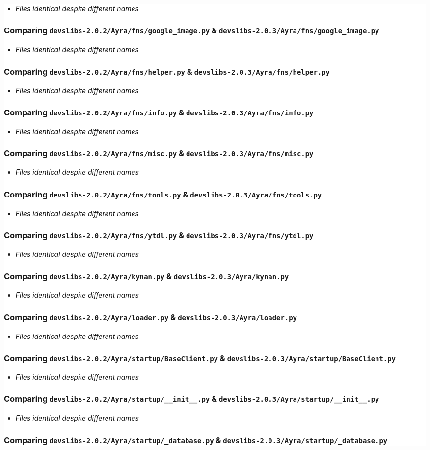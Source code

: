  * *Files identical despite different names*

### Comparing `devslibs-2.0.2/Ayra/fns/google_image.py` & `devslibs-2.0.3/Ayra/fns/google_image.py`

 * *Files identical despite different names*

### Comparing `devslibs-2.0.2/Ayra/fns/helper.py` & `devslibs-2.0.3/Ayra/fns/helper.py`

 * *Files identical despite different names*

### Comparing `devslibs-2.0.2/Ayra/fns/info.py` & `devslibs-2.0.3/Ayra/fns/info.py`

 * *Files identical despite different names*

### Comparing `devslibs-2.0.2/Ayra/fns/misc.py` & `devslibs-2.0.3/Ayra/fns/misc.py`

 * *Files identical despite different names*

### Comparing `devslibs-2.0.2/Ayra/fns/tools.py` & `devslibs-2.0.3/Ayra/fns/tools.py`

 * *Files identical despite different names*

### Comparing `devslibs-2.0.2/Ayra/fns/ytdl.py` & `devslibs-2.0.3/Ayra/fns/ytdl.py`

 * *Files identical despite different names*

### Comparing `devslibs-2.0.2/Ayra/kynan.py` & `devslibs-2.0.3/Ayra/kynan.py`

 * *Files identical despite different names*

### Comparing `devslibs-2.0.2/Ayra/loader.py` & `devslibs-2.0.3/Ayra/loader.py`

 * *Files identical despite different names*

### Comparing `devslibs-2.0.2/Ayra/startup/BaseClient.py` & `devslibs-2.0.3/Ayra/startup/BaseClient.py`

 * *Files identical despite different names*

### Comparing `devslibs-2.0.2/Ayra/startup/__init__.py` & `devslibs-2.0.3/Ayra/startup/__init__.py`

 * *Files identical despite different names*

### Comparing `devslibs-2.0.2/Ayra/startup/_database.py` & `devslibs-2.0.3/Ayra/startup/_database.py`
